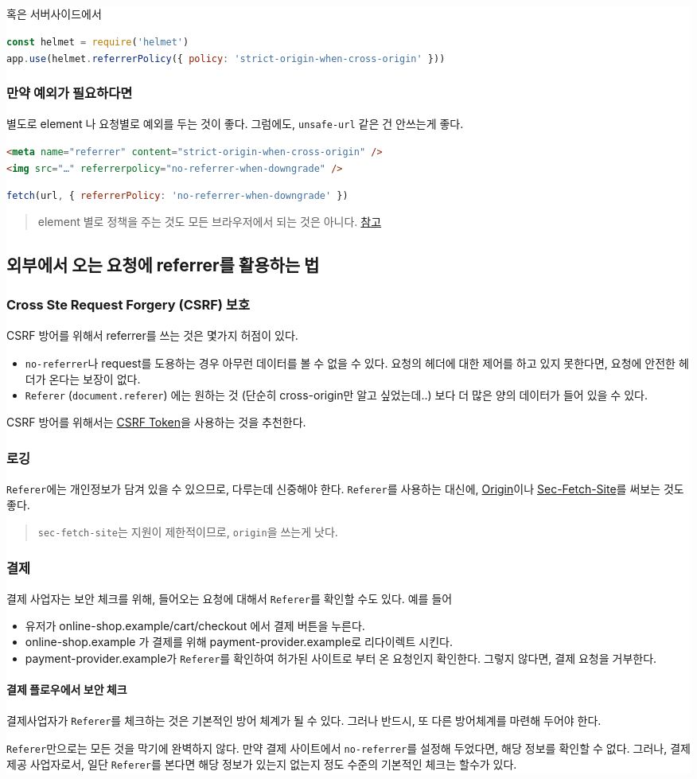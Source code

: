 혹은 서버사이드에서

```javascript
const helmet = require('helmet')
app.use(helmet.referrerPolicy({ policy: 'strict-origin-when-cross-origin' }))
```

### 만약 예외가 필요하다면

별도로 element 나 요청별로 예외를 두는 것이 좋다. 그럼에도, `unsafe-url` 같은 건 안쓰는게 좋다.

```html
<meta name="referrer" content="strict-origin-when-cross-origin" />
<img src="…" referrerpolicy="no-referrer-when-downgrade" />
```

```javascript
fetch(url, { referrerPolicy: 'no-referrer-when-downgrade' })
```

> element 별로 정책을 주는 것도 모든 브라우저에서 되는 것은 아니다. [참고](https://caniuse.com/?search=referrerpolicy)

## 외부에서 오는 요청에 referrer를 활용하는 법

### Cross Ste Request Forgery (CSRF) 보호

CSRF 방어를 위해서 referrer를 쓰는 것은 몇가지 허점이 있다.

- `no-referrer`나 request를 도용하는 경우 아무런 데이터를 볼 수 없을 수 있다. 요청의 헤더에 대한 제어를 하고 있지 못한다면, 요청에 안전한 헤더가 온다는 보장이 없다.
- `Referer` (`document.referer`) 에는 원하는 것 (단순히 cross-origin만 알고 싶었는데..) 보다 더 많은 양의 데이터가 들어 있을 수 있다.

CSRF 방어를 위해서는 [CSRF Token](https://cheatsheetseries.owasp.org/cheatsheets/Cross-Site_Request_Forgery_Prevention_Cheat_Sheet.html#token-based-mitigation)을 사용하는 것을 추천한다.

### 로깅

`Referer`에는 개인정보가 담겨 있을 수 있으므로, 다루는데 신중해야 한다. `Referer`를 사용하는 대신에, [Origin](https://developer.mozilla.org/en-US/docs/Web/HTTP/Headers/Origin)이나 [Sec-Fetch-Site](https://developer.mozilla.org/en-US/docs/Web/HTTP/Headers/Sec-Fetch-Site)를 써보는 것도 좋다.

> `sec-fetch-site`는 지원이 제한적이므로, `origin`을 쓰는게 낫다.

### 결제

결제 사업자는 보안 체크를 위해, 들어오는 요청에 대해서 `Referer`를 확인할 수도 있다. 예를 들어

- 유저가 online-shop.example/cart/checkout 에서 결제 버튼을 누른다.
- online-shop.example 가 결제를 위해 payment-provider.example로 리다이렉트 시킨다.
- payment-provider.example가 `Referer`를 확인하여 허가된 사이트로 부터 온 요청인지 확인한다. 그렇지 않다면, 결제 요청을 거부한다.

#### 결제 플로우에서 보안 체크

결제사업자가 `Referer`를 체크하는 것은 기본적인 방어 체계가 될 수 있다. 그러나 반드시, 또 다른 방어체계를 마련해 두어야 한다.

`Referer`만으로는 모든 것을 막기에 완벽하지 않다. 만약 결제 사이트에서 `no-referrer`를 설정해 두었다면, 해당 정보를 확인할 수 없다. 그러나, 결제 제공 사업자로서, 일단 `Referer`를 본다면 해당 정보가 있는지 없는지 정도 수준의 기본적인 체크는 할수가 있다.
